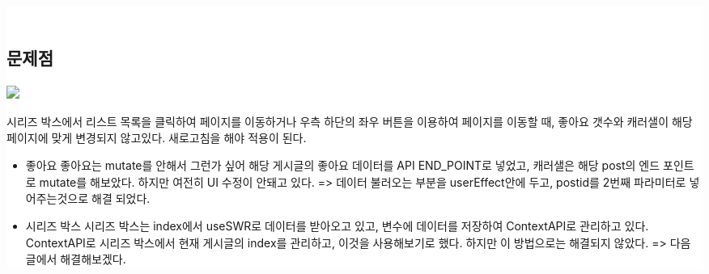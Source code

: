 <br>

## 문제점

![](/images/40ea57de-6bd9-4274-b270-195f479fa4cd-image.png)

시리즈 박스에서 리스트 목록을 클릭하여 페이지를 이동하거나 우측 하단의 좌우 버튼을 이용하여 페이지를 이동할 때, 좋아요 갯수와 캐러샐이 해당 페이지에 맞게 변경되지 않고있다. 새로고침을 해야 적용이 된다.

* 좋아요
좋아요는 mutate를 안해서 그런가 싶어 해당 게시글의 좋아요 데이터를 API END_POINT로 넣었고, 캐러샐은 해당 post의 엔드 포인트로 mutate를 해보았다. 하지만 여전히 UI 수정이 안돼고 있다.
=> 데이터 불러오는 부분을 userEffect안에 두고, postid를 2번째 파라미터로 넣어주는것으로 해결 되었다.

* 시리즈 박스
시리즈 박스는 index에서 useSWR로 데이터를 받아오고 있고, 변수에 데이터를 저장하여 ContextAPI로 관리하고 있다. ContextAPI로 시리즈 박스에서 현재 게시글의 index를 관리하고, 이것을 사용해보기로 했다. 하지만 이 방법으로는 해결되지 않았다.
=> 다음 글에서 해결해보겠다.



